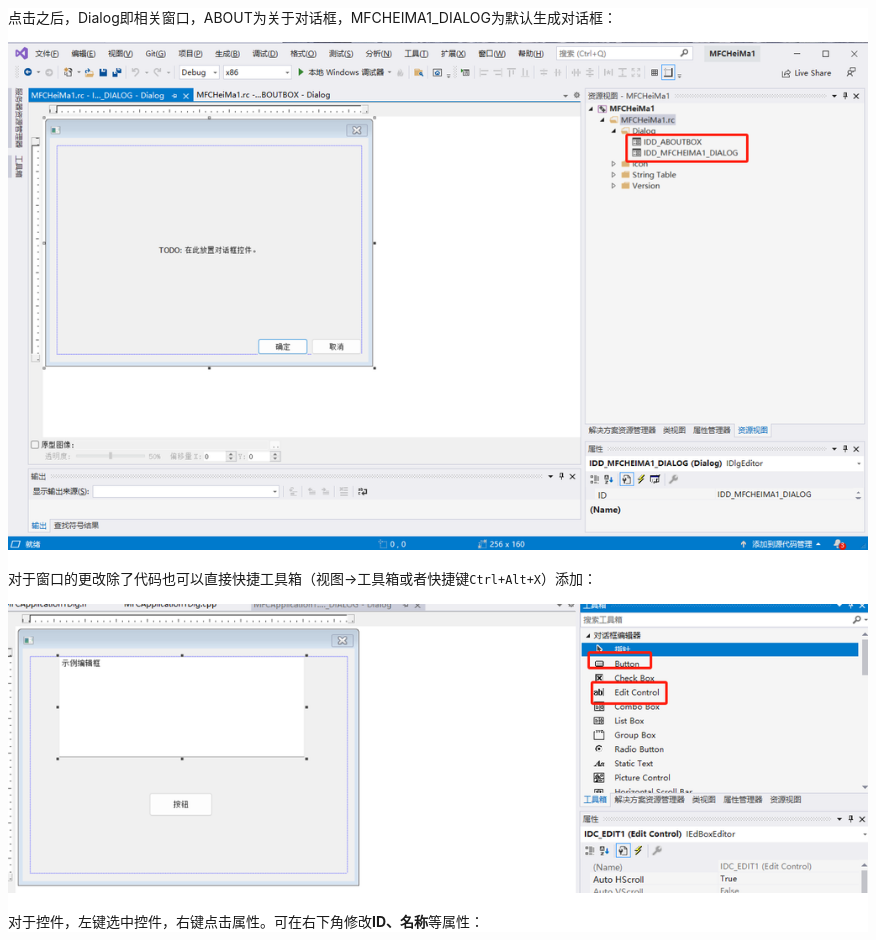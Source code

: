 点击之后，Dialog即相关窗口，ABOUT为关于对话框，MFCHEIMA1_DIALOG为默认生成对话框：

![image-20240721102342452](MFC.assets/image-20240721102342452.png)

对于窗口的更改除了代码也可以直接快捷工具箱（视图->工具箱或者快捷键`Ctrl+Alt+X`）添加：

![image-20240722091029487](MFC.assets/image-20240722091029487.png)

对于控件，左键选中控件，右键点击属性。可在右下角修改**ID、名称**等属性：
